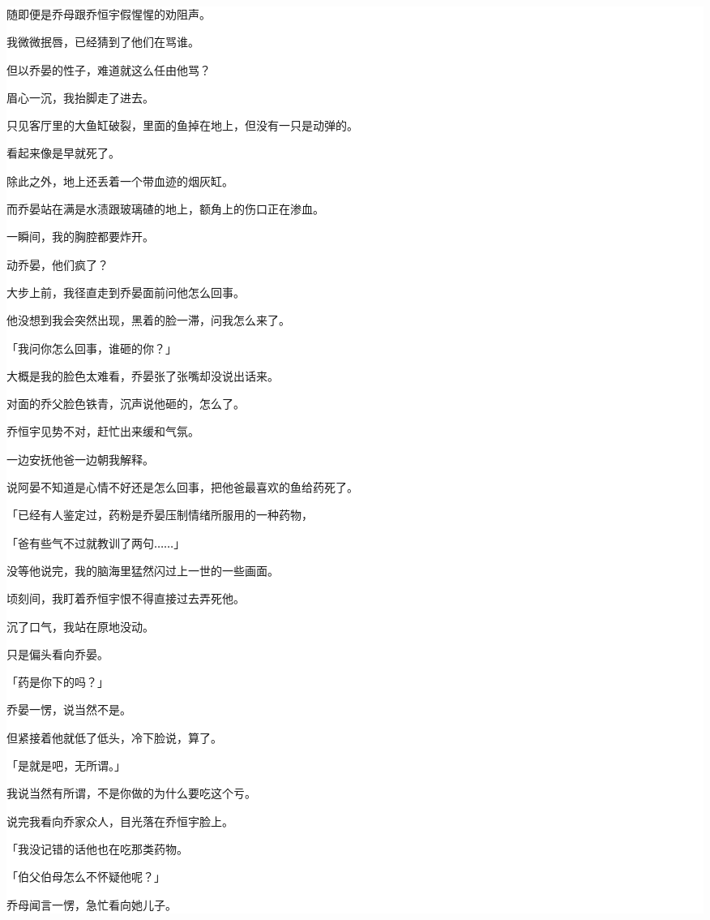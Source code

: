 随即便是乔母跟乔恒宇假惺惺的劝阻声。

我微微抿唇，已经猜到了他们在骂谁。

但以乔晏的性子，难道就这么任由他骂？

眉心一沉，我抬脚走了进去。

只见客厅里的大鱼缸破裂，里面的鱼掉在地上，但没有一只是动弹的。

看起来像是早就死了。

除此之外，地上还丢着一个带血迹的烟灰缸。

而乔晏站在满是水渍跟玻璃碴的地上，额角上的伤口正在渗血。

一瞬间，我的胸腔都要炸开。

动乔晏，他们疯了？

大步上前，我径直走到乔晏面前问他怎么回事。

他没想到我会突然出现，黑着的脸一滞，问我怎么来了。

「我问你怎么回事，谁砸的你？」

大概是我的脸色太难看，乔晏张了张嘴却没说出话来。

对面的乔父脸色铁青，沉声说他砸的，怎么了。

乔恒宇见势不对，赶忙出来缓和气氛。

一边安抚他爸一边朝我解释。

说阿晏不知道是心情不好还是怎么回事，把他爸最喜欢的鱼给药死了。

「已经有人鉴定过，药粉是乔晏压制情绪所服用的一种药物，

「爸有些气不过就教训了两句……」

没等他说完，我的脑海里猛然闪过上一世的一些画面。

顷刻间，我盯着乔恒宇恨不得直接过去弄死他。

沉了口气，我站在原地没动。

只是偏头看向乔晏。

「药是你下的吗？」

乔晏一愣，说当然不是。

但紧接着他就低了低头，冷下脸说，算了。

「是就是吧，无所谓。」

我说当然有所谓，不是你做的为什么要吃这个亏。

说完我看向乔家众人，目光落在乔恒宇脸上。

「我没记错的话他也在吃那类药物。

「伯父伯母怎么不怀疑他呢？」

乔母闻言一愣，急忙看向她儿子。
